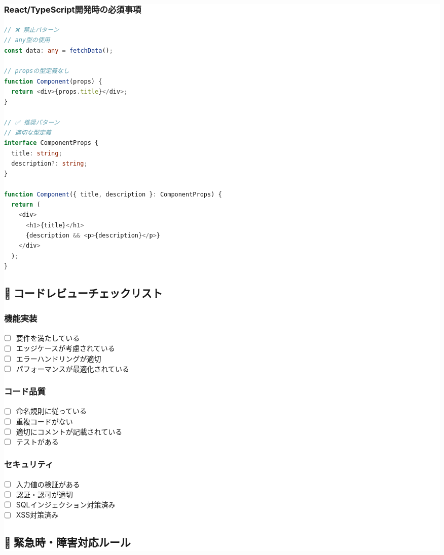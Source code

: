 ### React/TypeScript開発時の必須事項
```typescript
// ❌ 禁止パターン
// any型の使用
const data: any = fetchData();

// propsの型定義なし
function Component(props) {
  return <div>{props.title}</div>;
}

// ✅ 推奨パターン
// 適切な型定義
interface ComponentProps {
  title: string;
  description?: string;
}

function Component({ title, description }: ComponentProps) {
  return (
    <div>
      <h1>{title}</h1>
      {description && <p>{description}</p>}
    </div>
  );
}
```

## 📝 コードレビューチェックリスト

### 機能実装
- [ ] 要件を満たしている
- [ ] エッジケースが考慮されている
- [ ] エラーハンドリングが適切
- [ ] パフォーマンスが最適化されている

### コード品質
- [ ] 命名規則に従っている
- [ ] 重複コードがない
- [ ] 適切にコメントが記載されている
- [ ] テストがある

### セキュリティ
- [ ] 入力値の検証がある
- [ ] 認証・認可が適切
- [ ] SQLインジェクション対策済み
- [ ] XSS対策済み

## 🚨 緊急時・障害対応ルール
